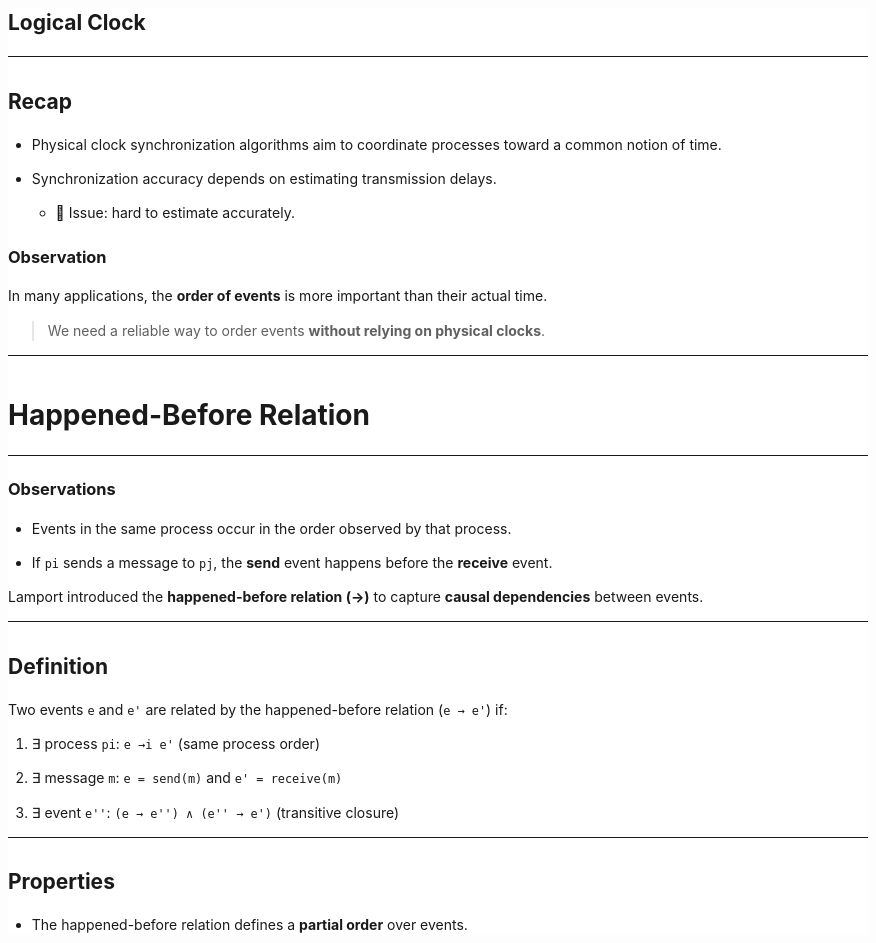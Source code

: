 ## Logical Clock

---

## Recap

- Physical clock synchronization algorithms aim to coordinate processes toward a common notion of time.
    
- Synchronization accuracy depends on estimating transmission delays.
    
    - 🧩 Issue: hard to estimate accurately.
        

### Observation

In many applications, the **order of events** is more important than their actual time.

> We need a reliable way to order events **without relying on physical clocks**.

---

# Happened-Before Relation

---

### Observations

- Events in the same process occur in the order observed by that process.
    
- If `pi` sends a message to `pj`, the **send** event happens before the **receive** event.
    

Lamport introduced the **happened-before relation (→)** to capture **causal dependencies** between events.

---

## Definition

Two events `e` and `e'` are related by the happened-before relation (`e → e'`) if:

1. ∃ process `pi`: `e →i e'` (same process order)
    
2. ∃ message `m`: `e = send(m)` and `e' = receive(m)`
    
3. ∃ event `e''`: `(e → e'') ∧ (e'' → e')` (transitive closure)
    

---

## Properties

- The happened-before relation defines a **partial order** over events.
    